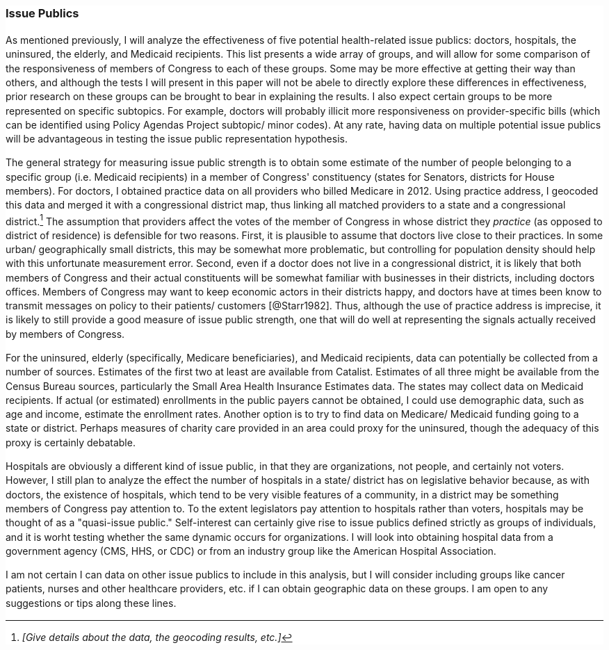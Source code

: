 ### Issue Publics

As mentioned previously, I will analyze the effectiveness of five potential health-related issue publics: doctors, hospitals, the uninsured, the elderly, and Medicaid recipients. This list presents a wide array of groups, and will allow for some comparison of the responsiveness of members of Congress to each of these groups. Some may be more effective at getting their way than others, and although the tests I will present in this paper will not be abele to directly explore these differences in effectiveness, prior research on these groups can be brought to bear in explaining the results. I also expect certain groups to be more represented on specific subtopics. For example, doctors will probably illicit more responsiveness on provider-specific bills (which can be identified using Policy Agendas Project subtopic/ minor codes). At any rate, having data on multiple potential issue publics will be advantageous in testing the issue public representation hypothesis.

The general strategy for measuring issue public strength is to obtain some estimate of the number of people belonging to a specific group (i.e. Medicaid recipients) in a member of Congress' constituency (states for Senators, districts for House members). For doctors, I obtained practice data on all providers who billed Medicare in 2012. Using practice address, I geocoded this data and merged it with a congressional district map, thus linking all matched providers to a state and a congressional district.[^4] The assumption that providers affect the votes of the member of Congress in whose district they *practice* (as opposed to district of residence) is defensible for two reasons. First, it is plausible to assume that doctors live close to their practices. In some urban/ geographically small districts, this may be somewhat more problematic, but controlling for population density should help with this unfortunate measurement error. Second, even if a doctor does not live in a congressional district, it is likely that both members of Congress and their actual constituents will be somewhat familiar with businesses in their districts, including doctors offices. Members of Congress may want to keep economic actors in their districts happy, and doctors have at times been know to transmit messages on policy to their patients/ customers [@Starr1982]. Thus, although the use of practice address is imprecise, it is likely to still provide a good measure of issue public strength, one that will do well at representing the signals actually received by members of Congress.

For the uninsured, elderly (specifically, Medicare beneficiaries), and Medicaid recipients, data can potentially be collected from a number of sources. Estimates of the first two at least are available from Catalist. Estimates of all three might be available from the Census Bureau sources, particularly the Small Area Health Insurance Estimates data. The states may collect data on Medicaid recipients. If actual (or estimated) enrollments in the public payers cannot be obtained, I could use demographic data, such as age and income, estimate the enrollment rates. Another option is to try to find data on Medicare/ Medicaid funding going to a state or district. Perhaps measures of charity care provided in an area could proxy for the uninsured, though the adequacy of this proxy is certainly debatable.

Hospitals are obviously a different kind of issue public, in that they are organizations, not people, and certainly not voters. However, I still plan to analyze the effect the number of hospitals in a state/ district has on legislative behavior because, as with doctors, the existence of hospitals, which tend to be very visible features of a community, in a district may be something members of Congress pay attention to. To the extent legislators pay attention to hospitals rather than voters, hospitals may be thought of as a "quasi-issue public." Self-interest can certainly give rise to issue publics defined strictly as groups of individuals, and it is worht testing whether the same dynamic occurs for organizations. I will look into obtaining hospital data from a government agency (CMS, HHS, or CDC) or from an industry group like the American Hospital Association.

I am not certain I can data on other issue publics to include in this analysis, but I will consider including groups like cancer patients, nurses and other healthcare providers, etc. if I can obtain geographic data on these groups. I am open to any suggestions or tips along these lines.
	

[^1]: This point, as well as others throughout the openning paragraphs of this chapter, are documented by @Starr1982 and @Starr2011.
[^2]: Much of this section is similar to the literature review section in my previous work on issue publics with Sunshine Hillygus [@CITE].
[^3]: See the data appendix for more information on the Policy Agendas Project and other data sources mentioned in this chapter.
[^4]: *[Give details about the data, the geocoding results, etc.]* 